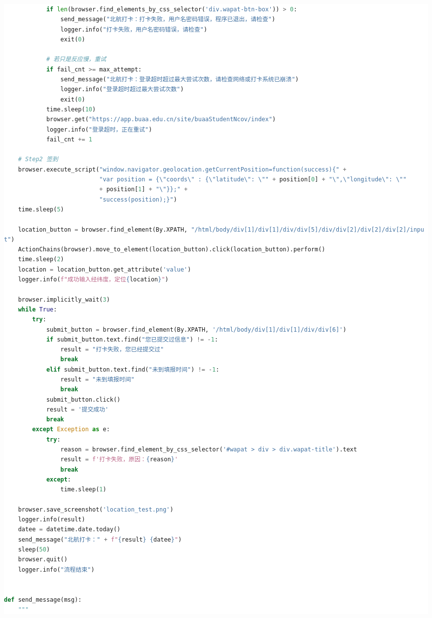 ```python
            if len(browser.find_elements_by_css_selector('div.wapat-btn-box')) > 0:
                send_message("北航打卡：打卡失败，用户名密码错误，程序已退出，请检查")
                logger.info("打卡失败，用户名密码错误，请检查")
                exit(0)

            # 若只是反应慢，重试
            if fail_cnt >= max_attempt:
                send_message("北航打卡：登录超时超过最大尝试次数，请检查网络或打卡系统已崩溃")
                logger.info("登录超时超过最大尝试次数")
                exit(0)
            time.sleep(10)
            browser.get("https://app.buaa.edu.cn/site/buaaStudentNcov/index")
            logger.info("登录超时，正在重试")
            fail_cnt += 1

    # Step2 签到
    browser.execute_script("window.navigator.geolocation.getCurrentPosition=function(success){" +
                           "var position = {\"coords\" : {\"latitude\": \"" + position[0] + "\",\"longitude\": \""
                           + position[1] + "\"}};" +
                           "success(position);}")
    time.sleep(5)

    location_button = browser.find_element(By.XPATH, "/html/body/div[1]/div[1]/div/div[5]/div/div[2]/div[2]/div[2]/input")
    ActionChains(browser).move_to_element(location_button).click(location_button).perform()
    time.sleep(2)
    location = location_button.get_attribute('value')
    logger.info(f"成功输入经纬度，定位{location}")

    browser.implicitly_wait(3)
    while True:
        try:
            submit_button = browser.find_element(By.XPATH, '/html/body/div[1]/div[1]/div/div[6]')
            if submit_button.text.find("您已提交过信息") != -1:
                result = "打卡失败，您已经提交过"
                break
            elif submit_button.text.find("未到填报时间") != -1:
                result = "未到填报时间"
                break
            submit_button.click()
            result = '提交成功'
            break
        except Exception as e:
            try:
                reason = browser.find_element_by_css_selector('#wapat > div > div.wapat-title').text
                result = f'打卡失败，原因：{reason}'
                break
            except:
                time.sleep(1)

    browser.save_screenshot('location_test.png')
    logger.info(result)
    datee = datetime.date.today()
    send_message("北航打卡：" + f"{result} {datee}")
    sleep(50)
    browser.quit()
    logger.info("流程结束")


def send_message(msg):
    """
```